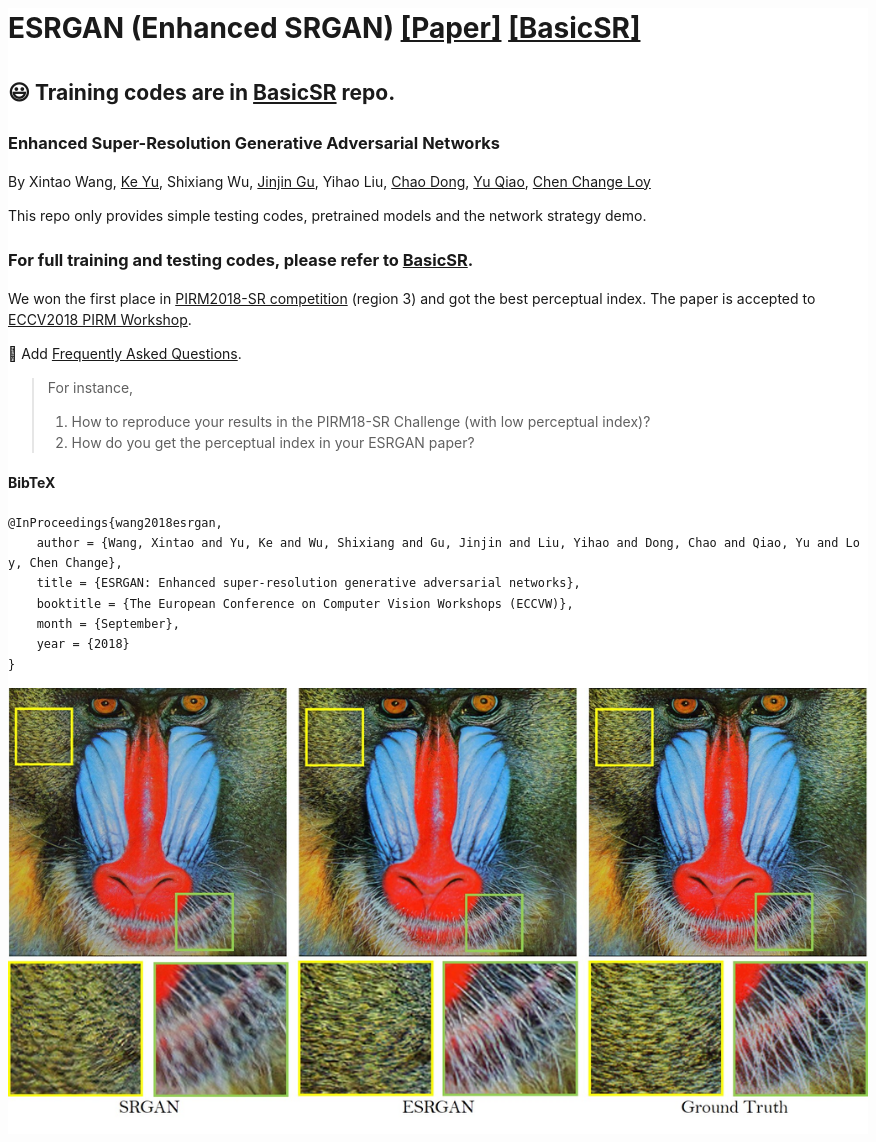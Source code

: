 # ESRGAN (Enhanced SRGAN) [[Paper]](https://arxiv.org/abs/1809.00219) [[BasicSR]](https://github.com/xinntao/BasicSR) 
## :smiley: Training codes are in [BasicSR](https://github.com/xinntao/BasicSR) repo.
### Enhanced Super-Resolution Generative Adversarial Networks
By Xintao Wang, [Ke Yu](https://yuke93.github.io/), Shixiang Wu, [Jinjin Gu](http://www.jasongt.com/), Yihao Liu, [Chao Dong](https://scholar.google.com.hk/citations?user=OSDCB0UAAAAJ&hl=en), [Yu Qiao](http://mmlab.siat.ac.cn/yuqiao/), [Chen Change Loy](http://personal.ie.cuhk.edu.hk/~ccloy/)

This repo only provides simple testing codes, pretrained models and the network strategy demo. 

### **For full training and testing codes, please refer to  [BasicSR](https://github.com/xinntao/BasicSR).**

We won the first place in [PIRM2018-SR competition](https://www.pirm2018.org/PIRM-SR.html) (region 3) and got the best perceptual index.
The paper is accepted to [ECCV2018 PIRM Workshop](https://pirm2018.org/).

:triangular_flag_on_post: Add [Frequently Asked Questions](https://github.com/xinntao/ESRGAN/blob/master/QA.md).

> For instance,
> 1. How to reproduce your results in the PIRM18-SR Challenge (with low perceptual index)?
> 2. How do you get the perceptual index in your ESRGAN paper?

#### BibTeX
    
    @InProceedings{wang2018esrgan,
        author = {Wang, Xintao and Yu, Ke and Wu, Shixiang and Gu, Jinjin and Liu, Yihao and Dong, Chao and Qiao, Yu and Loy, Chen Change},
        title = {ESRGAN: Enhanced super-resolution generative adversarial networks},
        booktitle = {The European Conference on Computer Vision Workshops (ECCVW)},
        month = {September},
        year = {2018}
    }

<p align="center">
  <img src="figures/baboon.jpg">
</p>
